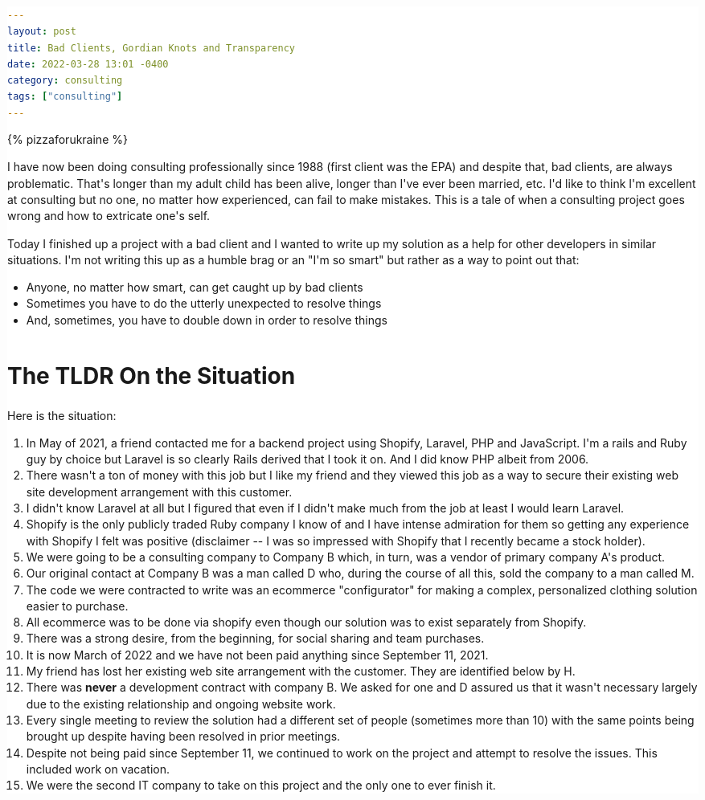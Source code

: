 ```yaml
---
layout: post
title: Bad Clients, Gordian Knots and Transparency
date: 2022-03-28 13:01 -0400
category: consulting
tags: ["consulting"]
---
```

{% pizzaforukraine  %}

I have now been doing consulting professionally since 1988 (first client was the EPA) and despite that, bad clients, are always problematic. That's longer than my adult child has been alive, longer than I've ever been married, etc.  I'd like to think I'm excellent at consulting but no one, no matter how experienced, can fail to make mistakes.  This is a tale of when a consulting project goes wrong and how to extricate one's self.

Today I finished up a project with a bad client and I wanted to write up my solution as a help for other developers in similar situations. I'm not writing this up as a humble brag or an "I'm so smart" but rather as a way to point out that:

* Anyone, no matter how smart, can get caught up by bad clients
* Sometimes you have to do the utterly unexpected to resolve things
* And, sometimes, you have to double down in order to resolve things

# The TLDR On the Situation

Here is the situation:

1. In May of 2021, a friend contacted me for a backend project using Shopify, Laravel, PHP and JavaScript. I'm a rails and Ruby guy by choice but Laravel is so clearly Rails derived that I took it on.  And I did know PHP albeit from 2006. 
2. There wasn't a ton of money with this job but I like my friend and they viewed this job as a way to secure their existing web site development arrangement with this customer. 
3. I didn't know Laravel at all but I figured that even if I didn't make much from the job at least I would learn Laravel.
4. Shopify is the only publicly traded Ruby company I know of and I have intense admiration for them so getting any experience with Shopify I felt was positive (disclaimer -- I was so impressed with Shopify that I recently became a stock holder).
5. We were going to be a consulting company to Company B which, in turn, was a vendor of primary company A's product.
6. Our original contact at Company B was a man called D who, during the course of all this, sold the company to a man called M.
6. The code we were contracted to write was an ecommerce "configurator" for making a complex, personalized clothing solution easier to purchase.
7. All ecommerce was to be done via shopify even though our solution was to exist separately from Shopify.
8. There was a strong desire, from the beginning, for social sharing and team purchases.
9. It is now March of 2022 and we have not been paid anything since September 11, 2021.
10. My friend has lost her existing web site arrangement with the customer.  They are identified below by H.
11. There was **never** a development contract with company B.  We asked for one and D assured us that it wasn't necessary largely due to the existing relationship and ongoing website work.
12. Every single meeting to review the solution had a different set of people (sometimes more than 10) with the same points being brought up despite having been resolved in prior meetings.
13. Despite not being paid since September 11, we continued to work on the project and attempt to resolve the issues.  This included work on vacation.
14. We were the second IT company to take on this project and the only one to ever finish it.
